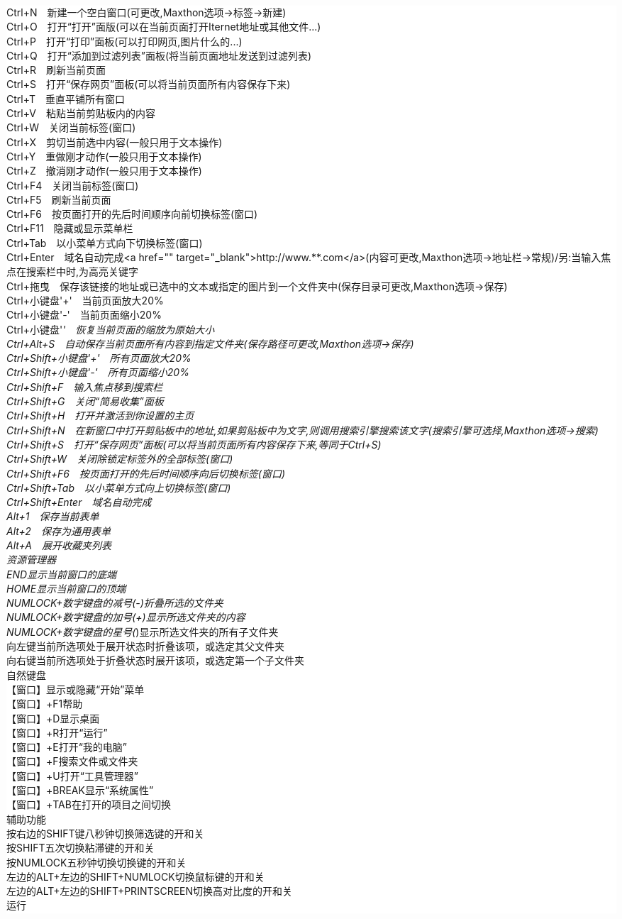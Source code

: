 Ctrl+N　新建一个空白窗口(可更改,Maxthon选项→标签→新建)<br />
Ctrl+O　打开“打开”面版(可以在当前页面打开Iternet地址或其他文件...)<br />
Ctrl+P　打开“打印”面板(可以打印网页,图片什么的...)<br />
Ctrl+Q　打开“添加到过滤列表”面板(将当前页面地址发送到过滤列表)<br />
Ctrl+R　刷新当前页面<br />
Ctrl+S　打开“保存网页”面板(可以将当前页面所有内容保存下来)<br />
Ctrl+T　垂直平铺所有窗口<br />
Ctrl+V　粘贴当前剪贴板内的内容<br />
Ctrl+W　关闭当前标签(窗口)<br />
Ctrl+X　剪切当前选中内容(一般只用于文本操作)<br />
Ctrl+Y　重做刚才动作(一般只用于文本操作)<br />
Ctrl+Z　撤消刚才动作(一般只用于文本操作)<br />
Ctrl+F4　关闭当前标签(窗口)<br />
Ctrl+F5　刷新当前页面<br />
Ctrl+F6　按页面打开的先后时间顺序向前切换标签(窗口)<br />
Ctrl+F11　隐藏或显示菜单栏<br />
Ctrl+Tab　以小菜单方式向下切换标签(窗口)<br />
Ctrl+Enter　域名自动完成&lt;a href="" target="_blank"&gt;http://www.**.com&lt;/a&gt;(内容可更改,Maxthon选项→地址栏→常规)/另:当输入焦点在搜索栏中时,为高亮关键字<br />
Ctrl+拖曳　保存该链接的地址或已选中的文本或指定的图片到一个文件夹中(保存目录可更改,Maxthon选项→保存)<br />
Ctrl+小键盘'+'　当前页面放大20%<br />
Ctrl+小键盘'-'　当前页面缩小20%<br />
Ctrl+小键盘'*'　恢复当前页面的缩放为原始大小<br />
Ctrl+Alt+S　自动保存当前页面所有内容到指定文件夹(保存路径可更改,Maxthon选项→保存)<br />
Ctrl+Shift+小键盘'+'　所有页面放大20%<br />
Ctrl+Shift+小键盘'-'　所有页面缩小20%<br />
Ctrl+Shift+F　输入焦点移到搜索栏<br />
Ctrl+Shift+G　关闭“简易收集”面板<br />
Ctrl+Shift+H　打开并激活到你设置的主页<br />
Ctrl+Shift+N　在新窗口中打开剪贴板中的地址,如果剪贴板中为文字,则调用搜索引擎搜索该文字(搜索引擎可选择,Maxthon选项→搜索)<br />
Ctrl+Shift+S　打开“保存网页”面板(可以将当前页面所有内容保存下来,等同于Ctrl+S)<br />
Ctrl+Shift+W　关闭除锁定标签外的全部标签(窗口)<br />
Ctrl+Shift+F6　按页面打开的先后时间顺序向后切换标签(窗口)<br />
Ctrl+Shift+Tab　以小菜单方式向上切换标签(窗口)<br />
Ctrl+Shift+Enter　域名自动完成<br />
Alt+1　保存当前表单<br />
Alt+2　保存为通用表单<br />
Alt+A　展开收藏夹列表<img title="More..." alt="" src="{{ site.baseurl }}/assets/images/trans.gif" /><br />
资源管理器<br />
END显示当前窗口的底端<br />
HOME显示当前窗口的顶端<br />
NUMLOCK+数字键盘的减号(-)折叠所选的文件夹<br />
NUMLOCK+数字键盘的加号(+)显示所选文件夹的内容<br />
NUMLOCK+数字键盘的星号(*)显示所选文件夹的所有子文件夹<br />
向左键当前所选项处于展开状态时折叠该项，或选定其父文件夹<br />
向右键当前所选项处于折叠状态时展开该项，或选定第一个子文件夹<br />
自然键盘<br />
【窗口】显示或隐藏“开始”菜单<br />
【窗口】+F1帮助<br />
【窗口】+D显示桌面<br />
【窗口】+R打开“运行”<br />
【窗口】+E打开“我的电脑”<br />
【窗口】+F搜索文件或文件夹<br />
【窗口】+U打开“工具管理器”<br />
【窗口】+BREAK显示“系统属性”<br />
【窗口】+TAB在打开的项目之间切换<br />
辅助功能<br />
按右边的SHIFT键八秒钟切换筛选键的开和关<br />
按SHIFT五次切换粘滞键的开和关<br />
按NUMLOCK五秒钟切换切换键的开和关<br />
左边的ALT+左边的SHIFT+NUMLOCK切换鼠标键的开和关<br />
左边的ALT+左边的SHIFT+PRINTSCREEN切换高对比度的开和关<br />
运行<br />